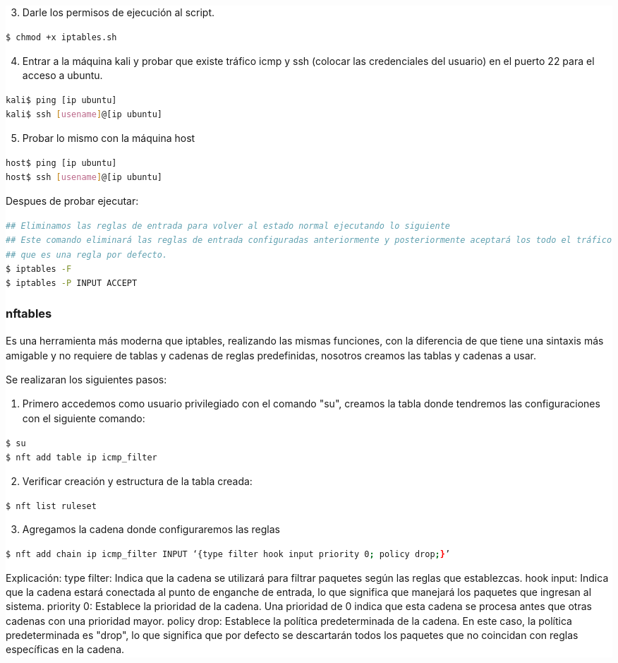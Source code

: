 3. Darle los permisos de ejecución al script.

```bash
$ chmod +x iptables.sh
```

4. Entrar a la máquina kali y probar que existe tráfico icmp y ssh (colocar las credenciales del usuario) en el puerto 22 para el acceso a ubuntu.

```bash
kali$ ping [ip ubuntu]
kali$ ssh [usename]@[ip ubuntu]
```

5. Probar lo mismo con la máquina host

```bash
host$ ping [ip ubuntu]
host$ ssh [usename]@[ip ubuntu]
```

Despues de probar ejecutar:

```bash
## Eliminamos las reglas de entrada para volver al estado normal ejecutando lo siguiente
## Este comando eliminará las reglas de entrada configuradas anteriormente y posteriormente aceptará los todo el tráfico
## que es una regla por defecto.
$ iptables -F
$ iptables -P INPUT ACCEPT
```

### nftables
Es una herramienta más moderna que iptables, realizando las mismas funciones, con la diferencia de que tiene una sintaxis más amigable y no requiere de tablas y cadenas de reglas predefinidas, nosotros creamos las tablas y cadenas a usar.

Se realizaran los siguientes pasos:

1. Primero accedemos como usuario privilegiado con el comando "su", creamos la tabla donde tendremos las configuraciones con el siguiente comando:

```bash
$ su
$ nft add table ip icmp_filter
```

2. Verificar creación y estructura de la tabla creada:

```bash
$ nft list ruleset
```

3. Agregamos la cadena donde configuraremos las reglas

```bash
$ nft add chain ip icmp_filter INPUT ‘{type filter hook input priority 0; policy drop;}’
```
Explicación: 
type filter: Indica que la cadena se utilizará para filtrar paquetes según las reglas que establezcas.
hook input: Indica que la cadena estará conectada al punto de enganche de entrada, lo que significa que manejará los paquetes que ingresan al sistema.
priority 0: Establece la prioridad de la cadena. Una prioridad de 0 indica que esta cadena se procesa antes que otras cadenas con una prioridad mayor.
policy drop: Establece la política predeterminada de la cadena. En este caso, la política predeterminada es "drop", lo que significa que por defecto se descartarán todos los paquetes que no coincidan con reglas específicas en la cadena.
